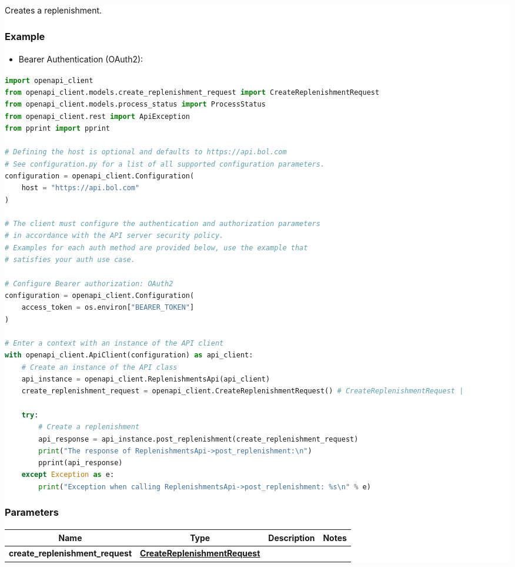 Creates a replenishment.

### Example

* Bearer Authentication (OAuth2):

```python
import openapi_client
from openapi_client.models.create_replenishment_request import CreateReplenishmentRequest
from openapi_client.models.process_status import ProcessStatus
from openapi_client.rest import ApiException
from pprint import pprint

# Defining the host is optional and defaults to https://api.bol.com
# See configuration.py for a list of all supported configuration parameters.
configuration = openapi_client.Configuration(
    host = "https://api.bol.com"
)

# The client must configure the authentication and authorization parameters
# in accordance with the API server security policy.
# Examples for each auth method are provided below, use the example that
# satisfies your auth use case.

# Configure Bearer authorization: OAuth2
configuration = openapi_client.Configuration(
    access_token = os.environ["BEARER_TOKEN"]
)

# Enter a context with an instance of the API client
with openapi_client.ApiClient(configuration) as api_client:
    # Create an instance of the API class
    api_instance = openapi_client.ReplenishmentsApi(api_client)
    create_replenishment_request = openapi_client.CreateReplenishmentRequest() # CreateReplenishmentRequest | 

    try:
        # Create a replenishment
        api_response = api_instance.post_replenishment(create_replenishment_request)
        print("The response of ReplenishmentsApi->post_replenishment:\n")
        pprint(api_response)
    except Exception as e:
        print("Exception when calling ReplenishmentsApi->post_replenishment: %s\n" % e)
```



### Parameters


Name | Type | Description  | Notes
------------- | ------------- | ------------- | -------------
 **create_replenishment_request** | [**CreateReplenishmentRequest**](CreateReplenishmentRequest.md)|  | 
